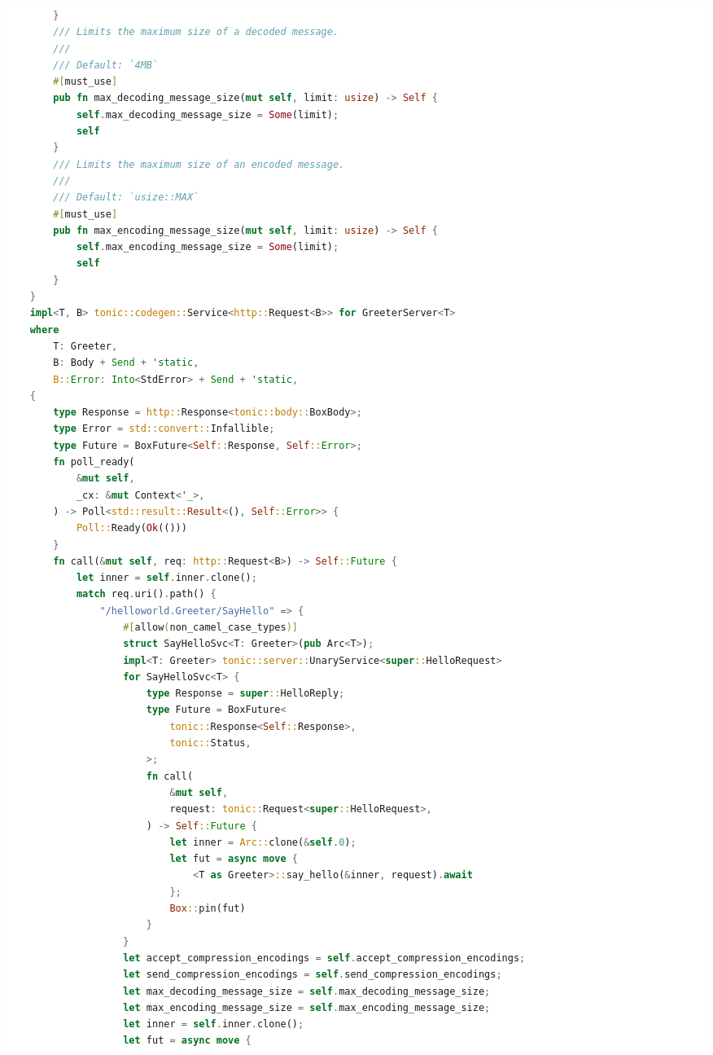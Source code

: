 ```rust
        }
        /// Limits the maximum size of a decoded message.
        ///
        /// Default: `4MB`
        #[must_use]
        pub fn max_decoding_message_size(mut self, limit: usize) -> Self {
            self.max_decoding_message_size = Some(limit);
            self
        }
        /// Limits the maximum size of an encoded message.
        ///
        /// Default: `usize::MAX`
        #[must_use]
        pub fn max_encoding_message_size(mut self, limit: usize) -> Self {
            self.max_encoding_message_size = Some(limit);
            self
        }
    }
    impl<T, B> tonic::codegen::Service<http::Request<B>> for GreeterServer<T>
    where
        T: Greeter,
        B: Body + Send + 'static,
        B::Error: Into<StdError> + Send + 'static,
    {
        type Response = http::Response<tonic::body::BoxBody>;
        type Error = std::convert::Infallible;
        type Future = BoxFuture<Self::Response, Self::Error>;
        fn poll_ready(
            &mut self,
            _cx: &mut Context<'_>,
        ) -> Poll<std::result::Result<(), Self::Error>> {
            Poll::Ready(Ok(()))
        }
        fn call(&mut self, req: http::Request<B>) -> Self::Future {
            let inner = self.inner.clone();
            match req.uri().path() {
                "/helloworld.Greeter/SayHello" => {
                    #[allow(non_camel_case_types)]
                    struct SayHelloSvc<T: Greeter>(pub Arc<T>);
                    impl<T: Greeter> tonic::server::UnaryService<super::HelloRequest>
                    for SayHelloSvc<T> {
                        type Response = super::HelloReply;
                        type Future = BoxFuture<
                            tonic::Response<Self::Response>,
                            tonic::Status,
                        >;
                        fn call(
                            &mut self,
                            request: tonic::Request<super::HelloRequest>,
                        ) -> Self::Future {
                            let inner = Arc::clone(&self.0);
                            let fut = async move {
                                <T as Greeter>::say_hello(&inner, request).await
                            };
                            Box::pin(fut)
                        }
                    }
                    let accept_compression_encodings = self.accept_compression_encodings;
                    let send_compression_encodings = self.send_compression_encodings;
                    let max_decoding_message_size = self.max_decoding_message_size;
                    let max_encoding_message_size = self.max_encoding_message_size;
                    let inner = self.inner.clone();
                    let fut = async move {
```